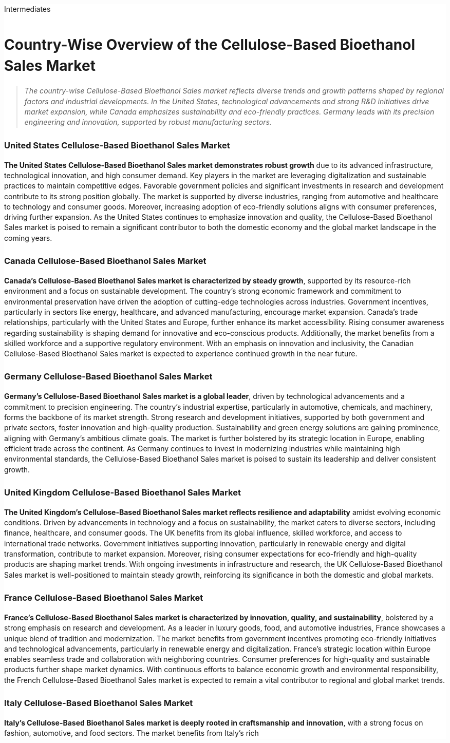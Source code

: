 Intermediates</li></ul><h1><span class="">Country-Wise Overview of the Cellulose-Based Bioethanol Sales Market<br /></span></h1><blockquote><p><em><span class="">The country-wise Cellulose-Based Bioethanol Sales market reflects diverse trends and growth patterns shaped by regional factors and industrial developments. In the United States, technological advancements and strong R&amp;D initiatives drive market expansion, while Canada emphasizes sustainability and eco-friendly practices. Germany leads with its precision engineering and innovation, supported by robust manufacturing sectors.</span></em></p></blockquote><h3><strong>United States Cellulose-Based Bioethanol Sales Market</strong></h3><p><strong>The United States Cellulose-Based Bioethanol Sales market demonstrates robust growth</strong> due to its advanced infrastructure, technological innovation, and high consumer demand. Key players in the market are leveraging digitalization and sustainable practices to maintain competitive edges. Favorable government policies and significant investments in research and development contribute to its strong position globally. The market is supported by diverse industries, ranging from automotive and healthcare to technology and consumer goods. Moreover, increasing adoption of eco-friendly solutions aligns with consumer preferences, driving further expansion. As the United States continues to emphasize innovation and quality, the Cellulose-Based Bioethanol Sales market is poised to remain a significant contributor to both the domestic economy and the global market landscape in the coming years.</p><h3><strong>Canada Cellulose-Based Bioethanol Sales Market</strong></h3><p><strong>Canada&rsquo;s Cellulose-Based Bioethanol Sales market is characterized by steady growth</strong>, supported by its resource-rich environment and a focus on sustainable development. The country&rsquo;s strong economic framework and commitment to environmental preservation have driven the adoption of cutting-edge technologies across industries. Government incentives, particularly in sectors like energy, healthcare, and advanced manufacturing, encourage market expansion. Canada&rsquo;s trade relationships, particularly with the United States and Europe, further enhance its market accessibility. Rising consumer awareness regarding sustainability is shaping demand for innovative and eco-conscious products. Additionally, the market benefits from a skilled workforce and a supportive regulatory environment. With an emphasis on innovation and inclusivity, the Canadian Cellulose-Based Bioethanol Sales market is expected to experience continued growth in the near future.</p><h3><strong>Germany Cellulose-Based Bioethanol Sales Market</strong></h3><p><strong>Germany&rsquo;s Cellulose-Based Bioethanol Sales market is a global leader</strong>, driven by technological advancements and a commitment to precision engineering. The country&rsquo;s industrial expertise, particularly in automotive, chemicals, and machinery, forms the backbone of its market strength. Strong research and development initiatives, supported by both government and private sectors, foster innovation and high-quality production. Sustainability and green energy solutions are gaining prominence, aligning with Germany&rsquo;s ambitious climate goals. The market is further bolstered by its strategic location in Europe, enabling efficient trade across the continent. As Germany continues to invest in modernizing industries while maintaining high environmental standards, the Cellulose-Based Bioethanol Sales market is poised to sustain its leadership and deliver consistent growth.</p><h3><strong>United Kingdom Cellulose-Based Bioethanol Sales Market</strong></h3><p><strong>The United Kingdom&rsquo;s Cellulose-Based Bioethanol Sales market reflects resilience and adaptability</strong> amidst evolving economic conditions. Driven by advancements in technology and a focus on sustainability, the market caters to diverse sectors, including finance, healthcare, and consumer goods. The UK benefits from its global influence, skilled workforce, and access to international trade networks. Government initiatives supporting innovation, particularly in renewable energy and digital transformation, contribute to market expansion. Moreover, rising consumer expectations for eco-friendly and high-quality products are shaping market trends. With ongoing investments in infrastructure and research, the UK Cellulose-Based Bioethanol Sales market is well-positioned to maintain steady growth, reinforcing its significance in both the domestic and global markets.</p><h3><strong>France Cellulose-Based Bioethanol Sales Market</strong></h3><p><strong>France&rsquo;s Cellulose-Based Bioethanol Sales market is characterized by innovation, quality, and sustainability</strong>, bolstered by a strong emphasis on research and development. As a leader in luxury goods, food, and automotive industries, France showcases a unique blend of tradition and modernization. The market benefits from government incentives promoting eco-friendly initiatives and technological advancements, particularly in renewable energy and digitalization. France&rsquo;s strategic location within Europe enables seamless trade and collaboration with neighboring countries. Consumer preferences for high-quality and sustainable products further shape market dynamics. With continuous efforts to balance economic growth and environmental responsibility, the French Cellulose-Based Bioethanol Sales market is expected to remain a vital contributor to regional and global market trends.</p><h3><strong>Italy Cellulose-Based Bioethanol Sales Market</strong></h3><p><strong>Italy&rsquo;s Cellulose-Based Bioethanol Sales market is deeply rooted in craftsmanship and innovation</strong>, with a strong focus on fashion, automotive, and food sectors. The market benefits from Italy&rsquo;s rich